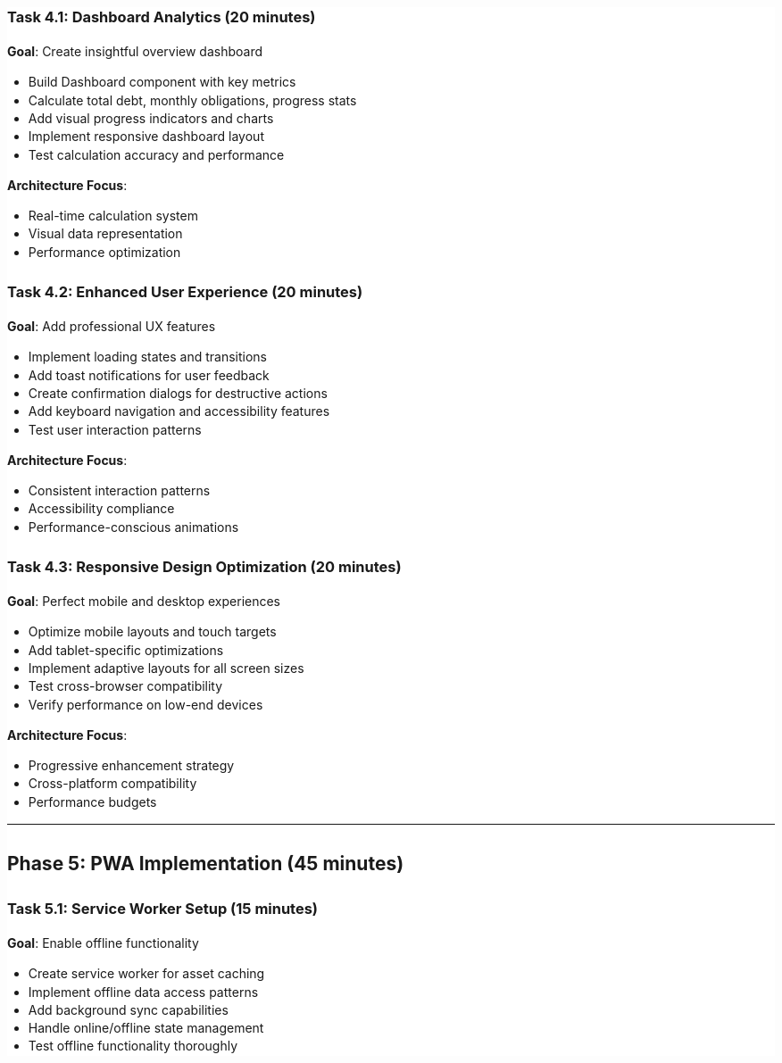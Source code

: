 ### Task 4.1: Dashboard Analytics (20 minutes)
**Goal**: Create insightful overview dashboard
- Build Dashboard component with key metrics
- Calculate total debt, monthly obligations, progress stats
- Add visual progress indicators and charts
- Implement responsive dashboard layout
- Test calculation accuracy and performance

**Architecture Focus**:
- Real-time calculation system
- Visual data representation
- Performance optimization

### Task 4.2: Enhanced User Experience (20 minutes)
**Goal**: Add professional UX features
- Implement loading states and transitions
- Add toast notifications for user feedback
- Create confirmation dialogs for destructive actions
- Add keyboard navigation and accessibility features
- Test user interaction patterns

**Architecture Focus**:
- Consistent interaction patterns
- Accessibility compliance
- Performance-conscious animations

### Task 4.3: Responsive Design Optimization (20 minutes)
**Goal**: Perfect mobile and desktop experiences
- Optimize mobile layouts and touch targets
- Add tablet-specific optimizations
- Implement adaptive layouts for all screen sizes
- Test cross-browser compatibility
- Verify performance on low-end devices

**Architecture Focus**:
- Progressive enhancement strategy
- Cross-platform compatibility
- Performance budgets

---

## Phase 5: PWA Implementation (45 minutes)

### Task 5.1: Service Worker Setup (15 minutes)
**Goal**: Enable offline functionality
- Create service worker for asset caching
- Implement offline data access patterns
- Add background sync capabilities
- Handle online/offline state management
- Test offline functionality thoroughly
